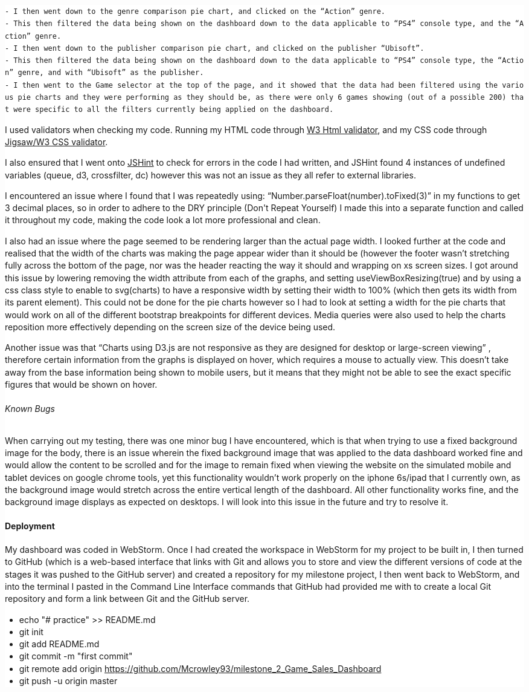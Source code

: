     - I then went down to the genre comparison pie chart, and clicked on the “Action” genre.
    - This then filtered the data being shown on the dashboard down to the data applicable to “PS4” console type, and the “Action” genre.
    - I then went down to the publisher comparison pie chart, and clicked on the publisher “Ubisoft”.
    - This then filtered the data being shown on the dashboard down to the data applicable to “PS4” console type, the “Action” genre, and with “Ubisoft” as the publisher.
    - I then went to the Game selector at the top of the page, and it showed that the data had been filtered using the various pie charts and they were performing as they should be, as there were only 6 games showing (out of a possible 200) that were specific to all the filters currently being applied on the dashboard.

I used validators when checking my code. Running my HTML code through <a href="https://validator.w3.org/" target="_blank">W3 Html validator</a>, and my CSS code through <a href="https://jigsaw.w3.org/css-validator/validator" target="blank">Jigsaw/W3 CSS validator</a>.

I also ensured that I went onto <a href="https://jshint.com/" target="_blank">JSHint</a> to check for errors in the code I had written, and JSHint found 4 instances of undefined variables (queue, d3, crossfilter, dc) however this was not an issue as they all refer to external libraries. 

I encountered an issue where I found that I was repeatedly using: “Number.parseFloat(number).toFixed(3)” in my functions to get 3 decimal places, so in order to adhere to the DRY principle (Don't Repeat Yourself) I made this into a separate function and called it throughout my code, making the code look a lot more professional and clean.

I also had an issue where the page seemed to be rendering larger than the actual page width. I looked further at the code and realised that the width of the charts was making the page appear wider than it should be (however the footer wasn’t stretching fully across the bottom of the page, nor was the header reacting the way it should and wrapping on xs screen sizes. I got around this issue by lowering removing the width attribute from each of the graphs, and setting useViewBoxResizing(true) and by using a css class style to enable to svg(charts) to have a responsive width by setting their width to 100% (which then gets its width from its parent element). This could not be done for the pie charts however so I had to look at setting a width for the pie charts that would work on all of the different bootstrap breakpoints for different devices. Media queries were also used to help the charts reposition more effectively depending on the screen size of the device being used.

Another issue was that “Charts using D3.js are not responsive as they are designed for desktop or large-screen viewing” , therefore certain information from the graphs is displayed on hover, which requires a mouse to actually view. This doesn’t take away from the base information being shown to mobile users, but it means that they might not be able to see the exact specific figures that would be shown on hover.
###### Known Bugs
When carrying out my testing, there was one minor bug I have encountered, which is that when trying to use a fixed background image for the body, there is an issue wherein the fixed background image that was applied to the data dashboard worked fine and would allow the content to be scrolled and for the image to remain fixed when viewing the website on the simulated mobile and tablet devices on google chrome tools, yet this functionality wouldn’t work properly on the iphone 6s/ipad that I currently own, as the background image would stretch across the entire vertical length of the dashboard. All other functionality works fine, and the background image displays as expected on desktops. I will look into this issue in the future and try to resolve it.

#### Deployment
My dashboard was coded in WebStorm. Once I had created the workspace in WebStorm for my project to be built in, I then turned to GitHub (which is a web-based interface that links with Git and allows you to store and view the different versions of code at the stages it was pushed to the GitHub server) and created a repository for my milestone project, I then went back to WebStorm, and into the terminal I pasted in the Command Line Interface commands that GitHub had provided me with to create a local Git repository and form a link between Git and the GitHub server.
- echo "# practice" >> README.md
- git init
- git add README.md
- git commit -m "first commit"
- git remote add origin <a href="https://github.com/Mcrowley93/milestone_2_Game_Sales_Dashboard" target="_blank">https://github.com/Mcrowley93/milestone_2_Game_Sales_Dashboard</a>
- git push -u origin master
